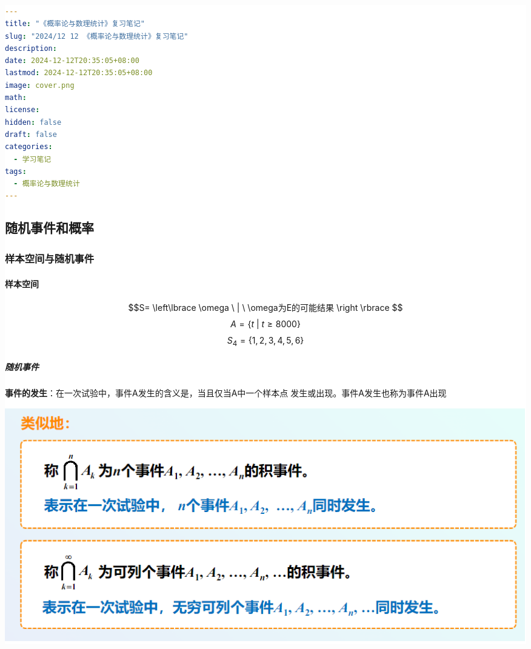 ```yaml
---
title: "《概率论与数理统计》复习笔记"
slug: "2024/12 12 《概率论与数理统计》复习笔记"
description: 
date: 2024-12-12T20:35:05+08:00
lastmod: 2024-12-12T20:35:05+08:00
image: cover.png
math: 
license: 
hidden: false
draft: false
categories:
  - 学习笔记
tags:
  - 概率论与数理统计
---
```

## 随机事件和概率
### 样本空间与随机事件
#### 样本空间
$$S= \left\lbrace  \omega \ | \ \omega为E的可能结果 \right \rbrace $$
$$A = \left\lbrace t \  | \  t \ge 8000 \right \rbrace $$
$$S_4 = \left\lbrace 1, 2, 3, 4, 5, 6\right \rbrace $$

##### 随机事件
**事件的发生**：在一次试验中，事件A发生的含义是，当且仅当A中一个样本点 发生或出现。事件A发生也称为事件A出现

![](imgs/Pasted_image_20241206215811.png)
